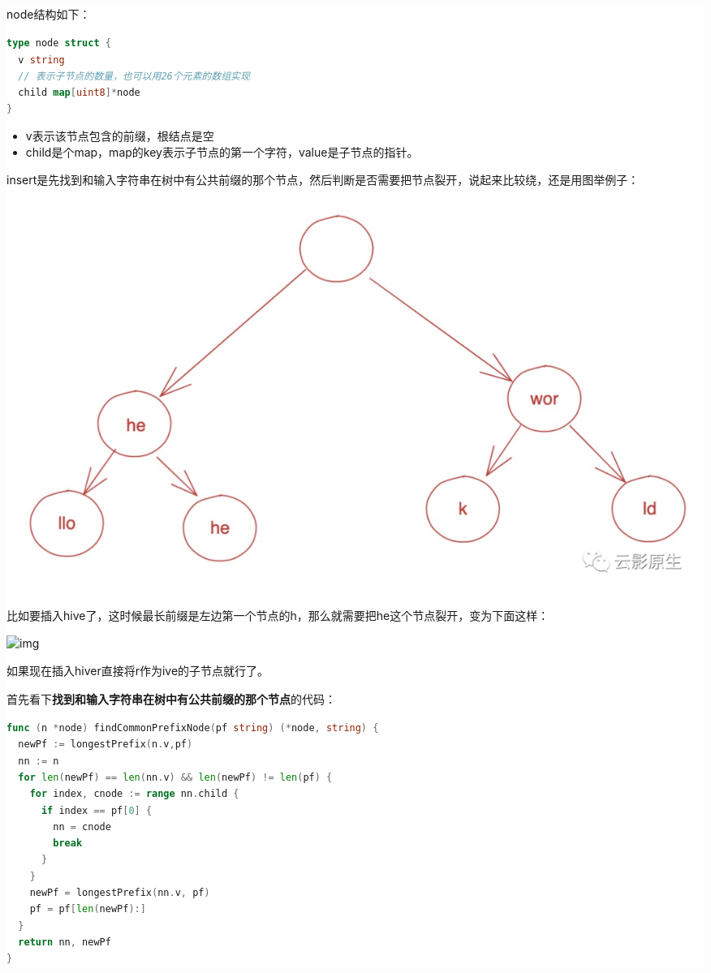 node结构如下：

```go
type node struct {
  v string
  // 表示子节点的数量，也可以用26个元素的数组实现
  child map[uint8]*node
}
```

- v表示该节点包含的前缀，根结点是空
-  child是个map，map的key表示子节点的第一个字符，value是子节点的指针。

insert是先找到和输入字符串在树中有公共前缀的那个节点，然后判断是否需要把节点裂开，说起来比较绕，还是用图举例子：

![img](./648.png)

比如要插入hive了，这时候最长前缀是左边第一个节点的h，那么就需要把he这个节点裂开，变为下面这样：

![img](/Users/helios/Desktop/helios/myblog/src/2021/07/radix-tree/649.png)

如果现在插入hiver直接将r作为ive的子节点就行了。

首先看下**找到和输入字符串在树中有公共前缀的那个节点**的代码：

```go
func (n *node) findCommonPrefixNode(pf string) (*node, string) {
  newPf := longestPrefix(n.v,pf)
  nn := n
  for len(newPf) == len(nn.v) && len(newPf) != len(pf) {
    for index, cnode := range nn.child {
      if index == pf[0] {
        nn = cnode
        break
      }
    }
    newPf = longestPrefix(nn.v, pf)
    pf = pf[len(newPf):]
  }
  return nn, newPf
}
```

